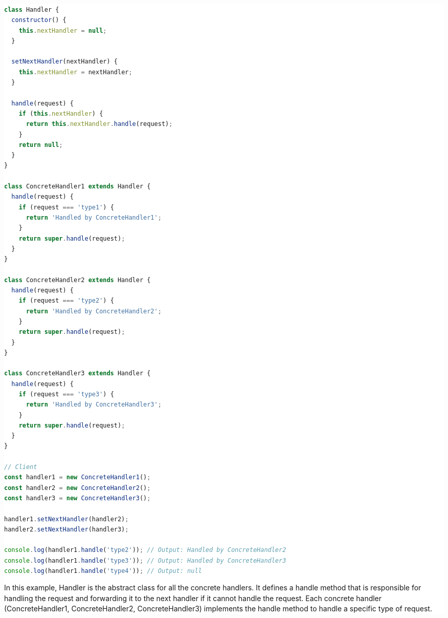 ```js
class Handler {
  constructor() {
    this.nextHandler = null;
  }

  setNextHandler(nextHandler) {
    this.nextHandler = nextHandler;
  }

  handle(request) {
    if (this.nextHandler) {
      return this.nextHandler.handle(request);
    }
    return null;
  }
}

class ConcreteHandler1 extends Handler {
  handle(request) {
    if (request === 'type1') {
      return 'Handled by ConcreteHandler1';
    }
    return super.handle(request);
  }
}

class ConcreteHandler2 extends Handler {
  handle(request) {
    if (request === 'type2') {
      return 'Handled by ConcreteHandler2';
    }
    return super.handle(request);
  }
}

class ConcreteHandler3 extends Handler {
  handle(request) {
    if (request === 'type3') {
      return 'Handled by ConcreteHandler3';
    }
    return super.handle(request);
  }
}

// Client
const handler1 = new ConcreteHandler1();
const handler2 = new ConcreteHandler2();
const handler3 = new ConcreteHandler3();

handler1.setNextHandler(handler2);
handler2.setNextHandler(handler3);

console.log(handler1.handle('type2')); // Output: Handled by ConcreteHandler2
console.log(handler1.handle('type3')); // Output: Handled by ConcreteHandler3
console.log(handler1.handle('type4')); // Output: null

```
In this example, Handler is the abstract class for all the concrete handlers. It defines a handle method that is responsible for handling the request and forwarding it to the next handler if it cannot handle the request. Each concrete handler (ConcreteHandler1, ConcreteHandler2, ConcreteHandler3) implements the handle method to handle a specific type of request.
